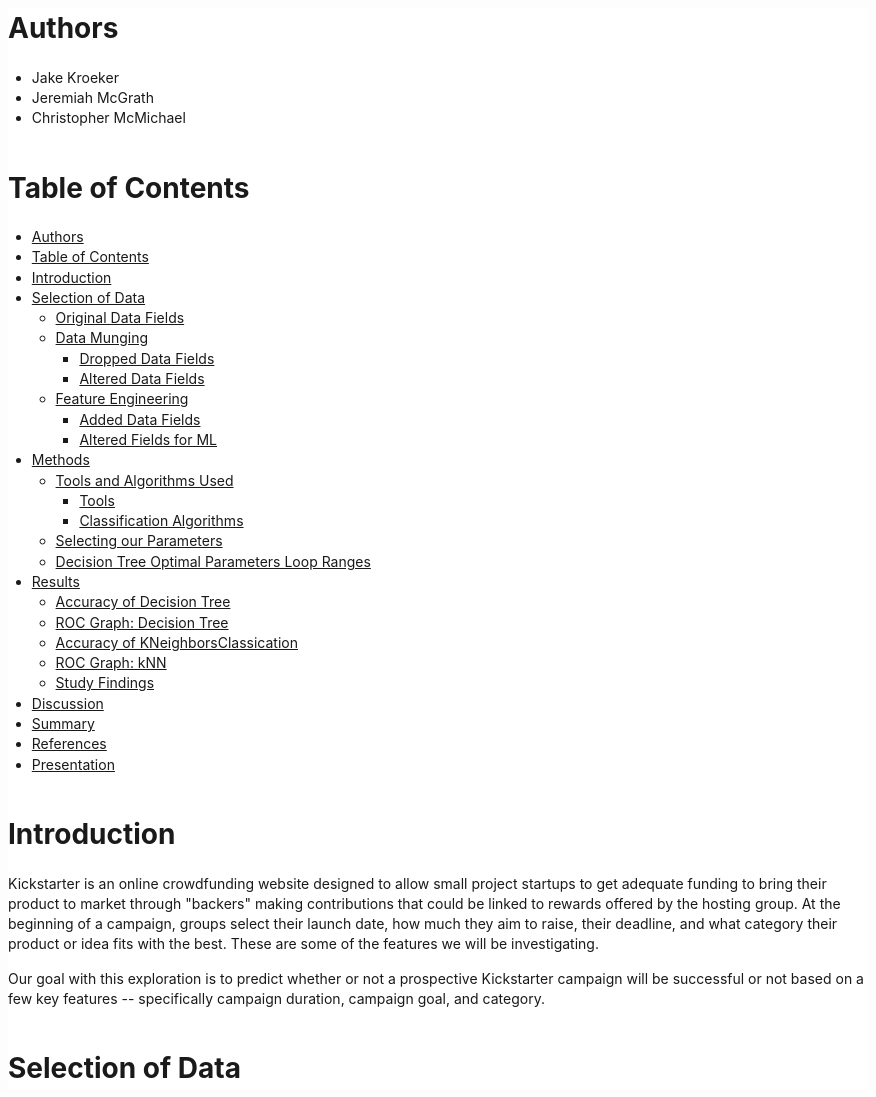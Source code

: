 # Authors
* Jake Kroeker
* Jeremiah McGrath
* Christopher McMichael

# Table of Contents
- [Authors](#authors)
- [Table of Contents](#table-of-contents)
- [Introduction](#introduction)
- [Selection of Data](#selection-of-data)
  - [Original Data Fields](#original-data-fields)
  - [Data Munging](#data-munging)
    - [Dropped Data Fields](#dropped-data-fields)
    - [Altered Data Fields](#altered-data-fields)
  - [Feature Engineering](#feature-engineering)
    - [Added Data Fields](#added-data-fields)
    - [Altered Fields for ML](#altered-fields-for-ml)
- [Methods](#methods)
  - [Tools and Algorithms Used](#tools-and-algorithms-used)
    - [Tools](#tools)
    - [Classification Algorithms](#classification-algorithms)
  - [Selecting our Parameters](#selecting-our-parameters)
  - [Decision Tree Optimal Parameters Loop Ranges](#decision-tree-optimal-parameters-loop-ranges)
- [Results](#results)
  - [Accuracy of Decision Tree](#accuracy-of-decision-tree)
  - [ROC Graph: Decision Tree](#roc-graph-decision-tree)
  - [Accuracy of KNeighborsClassication](#accuracy-of-kneighborsclassication)
  - [ROC Graph: kNN](#roc-graph-knn)
  - [Study Findings](#study-findings)
- [Discussion](#discussion)
- [Summary](#summary)
- [References](#references)
- [Presentation](#presentation)

# Introduction

Kickstarter is an online crowdfunding website designed to allow small project startups to get adequate funding to bring their product to market through "backers" making contributions that could be linked to rewards offered by the hosting group. At the beginning of a campaign, groups select their launch date, how much they aim to raise, their deadline, and what category their product or idea fits with the best. These are some of the features we will be investigating.

Our goal with this exploration is to predict whether or not a prospective Kickstarter campaign will be successful or not based on a few key features -- specifically campaign duration, campaign goal, and category.

# Selection of Data
